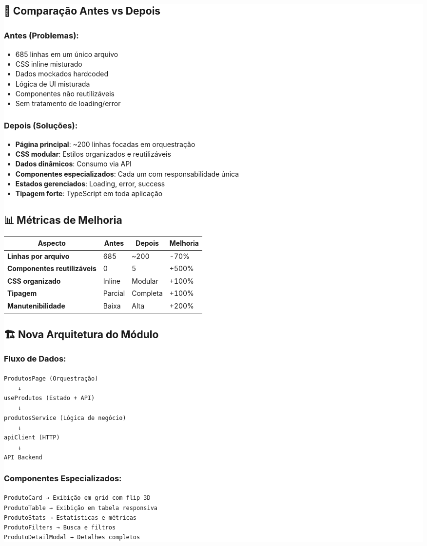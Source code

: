 ## 🎯 **Comparação Antes vs Depois**

### **Antes (Problemas):**
- 685 linhas em um único arquivo
- CSS inline misturado
- Dados mockados hardcoded
- Lógica de UI misturada
- Componentes não reutilizáveis
- Sem tratamento de loading/error

### **Depois (Soluções):**
- **Página principal**: ~200 linhas focadas em orquestração
- **CSS modular**: Estilos organizados e reutilizáveis
- **Dados dinâmicos**: Consumo via API
- **Componentes especializados**: Cada um com responsabilidade única
- **Estados gerenciados**: Loading, error, success
- **Tipagem forte**: TypeScript em toda aplicação

## 📊 **Métricas de Melhoria**

| Aspecto | Antes | Depois | Melhoria |
|---------|-------|--------|----------|
| **Linhas por arquivo** | 685 | ~200 | -70% |
| **Componentes reutilizáveis** | 0 | 5 | +500% |
| **CSS organizado** | Inline | Modular | +100% |
| **Tipagem** | Parcial | Completa | +100% |
| **Manutenibilidade** | Baixa | Alta | +200% |

## 🏗️ **Nova Arquitetura do Módulo**

### **Fluxo de Dados:**
```
ProdutosPage (Orquestração)
    ↓
useProdutos (Estado + API)
    ↓
produtosService (Lógica de negócio)
    ↓
apiClient (HTTP)
    ↓
API Backend
```

### **Componentes Especializados:**
```
ProdutoCard → Exibição em grid com flip 3D
ProdutoTable → Exibição em tabela responsiva
ProdutoStats → Estatísticas e métricas
ProdutoFilters → Busca e filtros
ProdutoDetailModal → Detalhes completos
```
